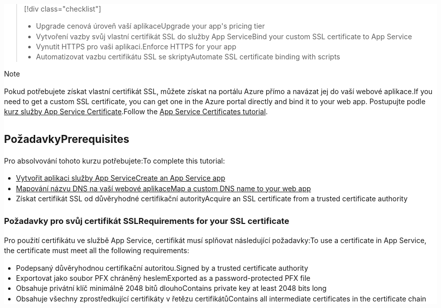 > [!div class="checklist"]
> * <span data-ttu-id="f48b4-109">Upgrade cenová úroveň vaší aplikace</span><span class="sxs-lookup"><span data-stu-id="f48b4-109">Upgrade your app's pricing tier</span></span>
> * <span data-ttu-id="f48b4-110">Vytvoření vazby svůj vlastní certifikát SSL do služby App Service</span><span class="sxs-lookup"><span data-stu-id="f48b4-110">Bind your custom SSL certificate to App Service</span></span>
> * <span data-ttu-id="f48b4-111">Vynutit HTTPS pro vaši aplikaci.</span><span class="sxs-lookup"><span data-stu-id="f48b4-111">Enforce HTTPS for your app</span></span>
> * <span data-ttu-id="f48b4-112">Automatizovat vazbu certifikátu SSL se skripty</span><span class="sxs-lookup"><span data-stu-id="f48b4-112">Automate SSL certificate binding with scripts</span></span>

> [!NOTE]
> <span data-ttu-id="f48b4-113">Pokud potřebujete získat vlastní certifikát SSL, můžete získat na portálu Azure přímo a navázat jej do vaší webové aplikace.</span><span class="sxs-lookup"><span data-stu-id="f48b4-113">If you need to get a custom SSL certificate, you can get one in the Azure portal directly and bind it to your web app.</span></span> <span data-ttu-id="f48b4-114">Postupujte podle [kurz služby App Service Certificate](web-sites-purchase-ssl-web-site.md).</span><span class="sxs-lookup"><span data-stu-id="f48b4-114">Follow the [App Service Certificates tutorial](web-sites-purchase-ssl-web-site.md).</span></span>

## <a name="prerequisites"></a><span data-ttu-id="f48b4-115">Požadavky</span><span class="sxs-lookup"><span data-stu-id="f48b4-115">Prerequisites</span></span>

<span data-ttu-id="f48b4-116">Pro absolvování tohoto kurzu potřebujete:</span><span class="sxs-lookup"><span data-stu-id="f48b4-116">To complete this tutorial:</span></span>

- [<span data-ttu-id="f48b4-117">Vytvořit aplikaci služby App Service</span><span class="sxs-lookup"><span data-stu-id="f48b4-117">Create an App Service app</span></span>](/azure/app-service/)
- [<span data-ttu-id="f48b4-118">Mapování názvu DNS na vaší webové aplikace</span><span class="sxs-lookup"><span data-stu-id="f48b4-118">Map a custom DNS name to your web app</span></span>](app-service-web-tutorial-custom-domain.md)
- <span data-ttu-id="f48b4-119">Získat certifikát SSL od důvěryhodné certifikační autority</span><span class="sxs-lookup"><span data-stu-id="f48b4-119">Acquire an SSL certificate from a trusted certificate authority</span></span>

<a name="requirements"></a>

### <a name="requirements-for-your-ssl-certificate"></a><span data-ttu-id="f48b4-120">Požadavky pro svůj certifikát SSL</span><span class="sxs-lookup"><span data-stu-id="f48b4-120">Requirements for your SSL certificate</span></span>

<span data-ttu-id="f48b4-121">Pro použití certifikátu ve službě App Service, certifikát musí splňovat následující požadavky:</span><span class="sxs-lookup"><span data-stu-id="f48b4-121">To use a certificate in App Service, the certificate must meet all the following requirements:</span></span>

* <span data-ttu-id="f48b4-122">Podepsaný důvěryhodnou certifikační autoritou.</span><span class="sxs-lookup"><span data-stu-id="f48b4-122">Signed by a trusted certificate authority</span></span>
* <span data-ttu-id="f48b4-123">Exportovat jako soubor PFX chráněný heslem</span><span class="sxs-lookup"><span data-stu-id="f48b4-123">Exported as a password-protected PFX file</span></span>
* <span data-ttu-id="f48b4-124">Obsahuje privátní klíč minimálně 2048 bitů dlouho</span><span class="sxs-lookup"><span data-stu-id="f48b4-124">Contains private key at least 2048 bits long</span></span>
* <span data-ttu-id="f48b4-125">Obsahuje všechny zprostředkující certifikáty v řetězu certifikátů</span><span class="sxs-lookup"><span data-stu-id="f48b4-125">Contains all intermediate certificates in the certificate chain</span></span>
